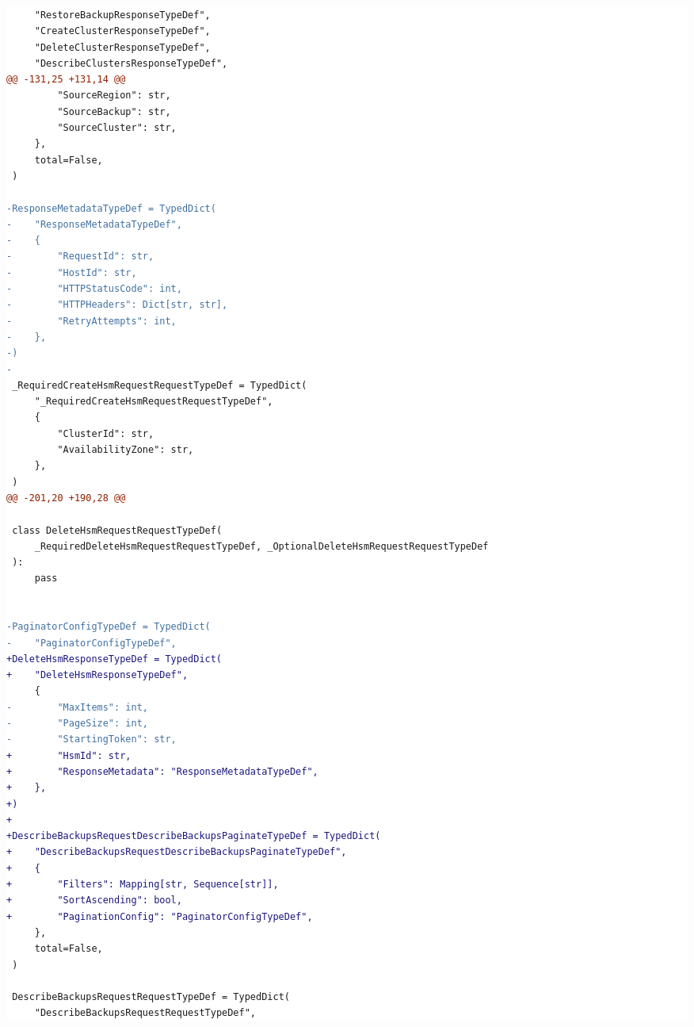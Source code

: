 ```diff
     "RestoreBackupResponseTypeDef",
     "CreateClusterResponseTypeDef",
     "DeleteClusterResponseTypeDef",
     "DescribeClustersResponseTypeDef",
@@ -131,25 +131,14 @@
         "SourceRegion": str,
         "SourceBackup": str,
         "SourceCluster": str,
     },
     total=False,
 )
 
-ResponseMetadataTypeDef = TypedDict(
-    "ResponseMetadataTypeDef",
-    {
-        "RequestId": str,
-        "HostId": str,
-        "HTTPStatusCode": int,
-        "HTTPHeaders": Dict[str, str],
-        "RetryAttempts": int,
-    },
-)
-
 _RequiredCreateHsmRequestRequestTypeDef = TypedDict(
     "_RequiredCreateHsmRequestRequestTypeDef",
     {
         "ClusterId": str,
         "AvailabilityZone": str,
     },
 )
@@ -201,20 +190,28 @@
 
 class DeleteHsmRequestRequestTypeDef(
     _RequiredDeleteHsmRequestRequestTypeDef, _OptionalDeleteHsmRequestRequestTypeDef
 ):
     pass
 
 
-PaginatorConfigTypeDef = TypedDict(
-    "PaginatorConfigTypeDef",
+DeleteHsmResponseTypeDef = TypedDict(
+    "DeleteHsmResponseTypeDef",
     {
-        "MaxItems": int,
-        "PageSize": int,
-        "StartingToken": str,
+        "HsmId": str,
+        "ResponseMetadata": "ResponseMetadataTypeDef",
+    },
+)
+
+DescribeBackupsRequestDescribeBackupsPaginateTypeDef = TypedDict(
+    "DescribeBackupsRequestDescribeBackupsPaginateTypeDef",
+    {
+        "Filters": Mapping[str, Sequence[str]],
+        "SortAscending": bool,
+        "PaginationConfig": "PaginatorConfigTypeDef",
     },
     total=False,
 )
 
 DescribeBackupsRequestRequestTypeDef = TypedDict(
     "DescribeBackupsRequestRequestTypeDef",
```